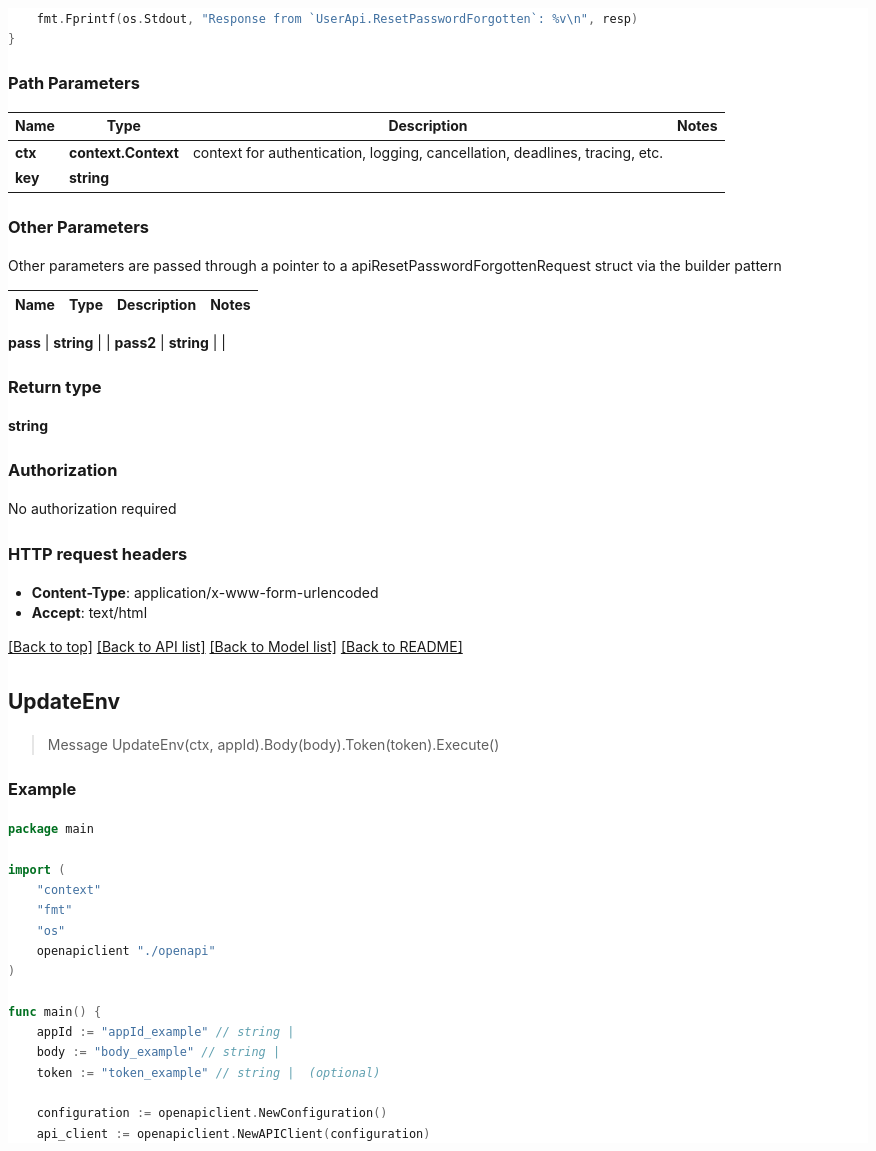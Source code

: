 ```go
    fmt.Fprintf(os.Stdout, "Response from `UserApi.ResetPasswordForgotten`: %v\n", resp)
}
```

### Path Parameters


Name | Type | Description  | Notes
------------- | ------------- | ------------- | -------------
**ctx** | **context.Context** | context for authentication, logging, cancellation, deadlines, tracing, etc.
**key** | **string** |  | 

### Other Parameters

Other parameters are passed through a pointer to a apiResetPasswordForgottenRequest struct via the builder pattern


Name | Type | Description  | Notes
------------- | ------------- | ------------- | -------------

 **pass** | **string** |  | 
 **pass2** | **string** |  | 

### Return type

**string**

### Authorization

No authorization required

### HTTP request headers

- **Content-Type**: application/x-www-form-urlencoded
- **Accept**: text/html

[[Back to top]](#) [[Back to API list]](../README.md#documentation-for-api-endpoints)
[[Back to Model list]](../README.md#documentation-for-models)
[[Back to README]](../README.md)


## UpdateEnv

> Message UpdateEnv(ctx, appId).Body(body).Token(token).Execute()



### Example

```go
package main

import (
    "context"
    "fmt"
    "os"
    openapiclient "./openapi"
)

func main() {
    appId := "appId_example" // string | 
    body := "body_example" // string | 
    token := "token_example" // string |  (optional)

    configuration := openapiclient.NewConfiguration()
    api_client := openapiclient.NewAPIClient(configuration)
```